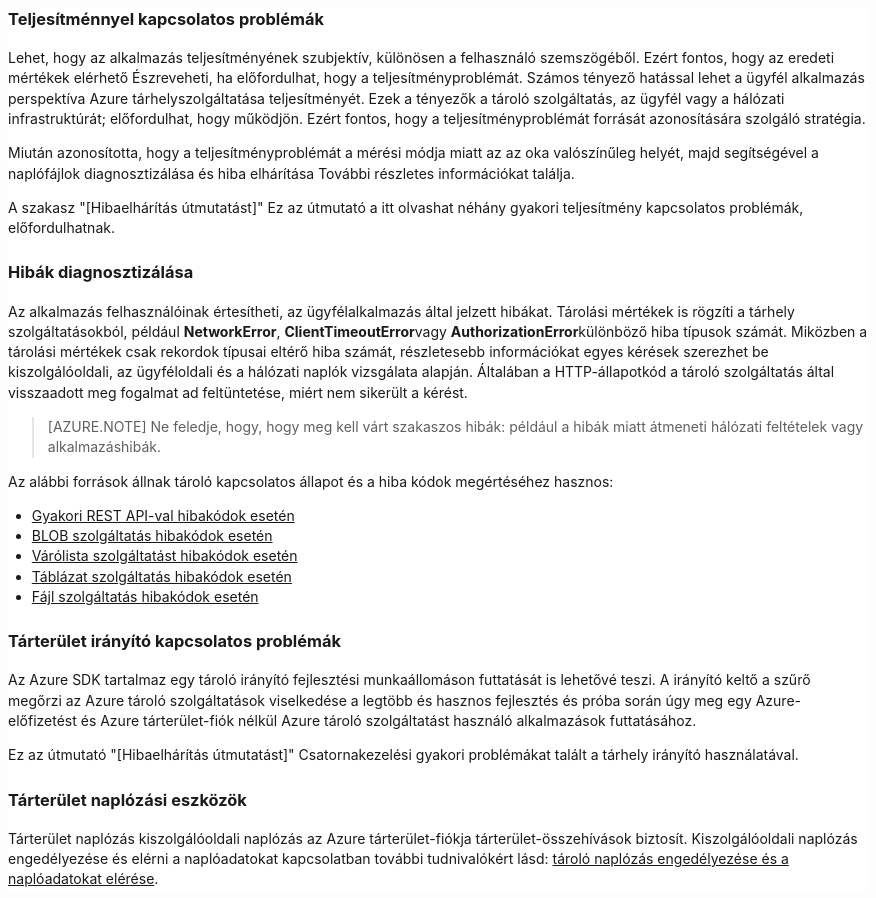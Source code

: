 ### <a name="performance-issues"></a>Teljesítménnyel kapcsolatos problémák

Lehet, hogy az alkalmazás teljesítményének szubjektív, különösen a felhasználó szemszögéből. Ezért fontos, hogy az eredeti mértékek elérhető Észreveheti, ha előfordulhat, hogy a teljesítményproblémát. Számos tényező hatással lehet a ügyfél alkalmazás perspektíva Azure tárhelyszolgáltatása teljesítményét. Ezek a tényezők a tároló szolgáltatás, az ügyfél vagy a hálózati infrastruktúrát; előfordulhat, hogy működjön. Ezért fontos, hogy a teljesítményproblémát forrását azonosítására szolgáló stratégia.

Miután azonosította, hogy a teljesítményproblémát a mérési módja miatt az az oka valószínűleg helyét, majd segítségével a naplófájlok diagnosztizálása és hiba elhárítása További részletes információkat találja.

A szakasz "[Hibaelhárítás útmutatást]" Ez az útmutató a itt olvashat néhány gyakori teljesítmény kapcsolatos problémák, előfordulhatnak.

### <a name="diagnosing-errors"></a>Hibák diagnosztizálása

Az alkalmazás felhasználóinak értesítheti, az ügyfélalkalmazás által jelzett hibákat. Tárolási mértékek is rögzíti a tárhely szolgáltatásokból, például **NetworkError**, **ClientTimeoutError**vagy **AuthorizationError**különböző hiba típusok számát. Miközben a tárolási mértékek csak rekordok típusai eltérő hiba számát, részletesebb információkat egyes kérések szerezhet be kiszolgálóoldali, az ügyféloldali és a hálózati naplók vizsgálata alapján. Általában a HTTP-állapotkód a tároló szolgáltatás által visszaadott meg fogalmat ad feltüntetése, miért nem sikerült a kérést.

> [AZURE.NOTE] Ne feledje, hogy, hogy meg kell várt szakaszos hibák: például a hibák miatt átmeneti hálózati feltételek vagy alkalmazáshibák.

Az alábbi források állnak tároló kapcsolatos állapot és a hiba kódok megértéséhez hasznos:

- [Gyakori REST API-val hibakódok esetén](http://msdn.microsoft.com/library/azure/dd179357.aspx)
- [BLOB szolgáltatás hibakódok esetén](http://msdn.microsoft.com/library/azure/dd179439.aspx)
- [Várólista szolgáltatást hibakódok esetén](http://msdn.microsoft.com/library/azure/dd179446.aspx)
- [Táblázat szolgáltatás hibakódok esetén](http://msdn.microsoft.com/library/azure/dd179438.aspx)
- [Fájl szolgáltatás hibakódok esetén](https://msdn.microsoft.com/library/azure/dn690119.aspx)

### <a name="storage-emulator-issues"></a>Tárterület irányító kapcsolatos problémák

Az Azure SDK tartalmaz egy tároló irányító fejlesztési munkaállomáson futtatását is lehetővé teszi. A irányító keltő a szűrő megőrzi az Azure tároló szolgáltatások viselkedése a legtöbb és hasznos fejlesztés és próba során úgy meg egy Azure-előfizetést és Azure tárterület-fiók nélkül Azure tároló szolgáltatást használó alkalmazások futtatásához.

Ez az útmutató "[Hibaelhárítás útmutatást]" Csatornakezelési gyakori problémákat talált a tárhely irányító használatával.

### <a name="storage-logging-tools"></a>Tárterület naplózási eszközök

Tárterület naplózás kiszolgálóoldali naplózás az Azure tárterület-fiókja tárterület-összehívások biztosít. Kiszolgálóoldali naplózás engedélyezése és elérni a naplóadatokat kapcsolatban további tudnivalókért lásd: [tároló naplózás engedélyezése és a naplóadatokat elérése](http://go.microsoft.com/fwlink/?LinkId=510867).
